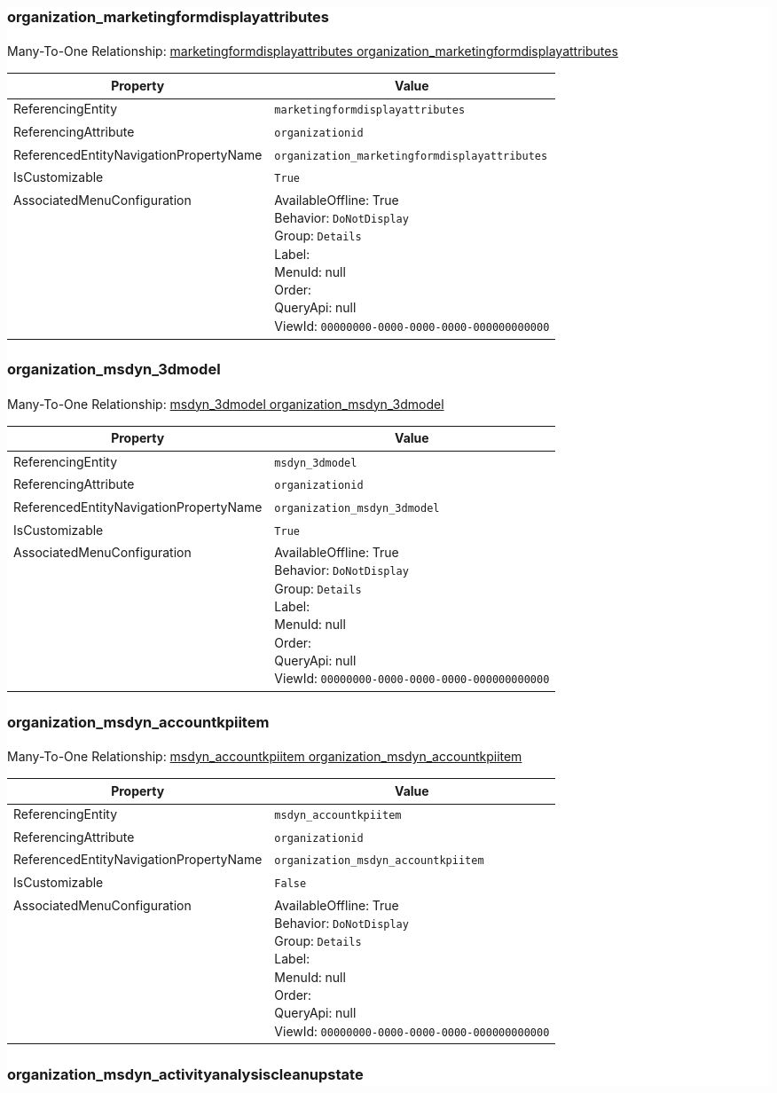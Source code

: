 ### <a name="BKMK_organization_marketingformdisplayattributes"></a> organization_marketingformdisplayattributes

Many-To-One Relationship: [marketingformdisplayattributes organization_marketingformdisplayattributes](marketingformdisplayattributes.md#BKMK_organization_marketingformdisplayattributes)

|Property|Value|
|---|---|
|ReferencingEntity|`marketingformdisplayattributes`|
|ReferencingAttribute|`organizationid`|
|ReferencedEntityNavigationPropertyName|`organization_marketingformdisplayattributes`|
|IsCustomizable|`True`|
|AssociatedMenuConfiguration|AvailableOffline: True<br />Behavior: `DoNotDisplay`<br />Group: `Details`<br />Label: <br />MenuId: null<br />Order: <br />QueryApi: null<br />ViewId: `00000000-0000-0000-0000-000000000000`|

### <a name="BKMK_organization_msdyn_3dmodel"></a> organization_msdyn_3dmodel

Many-To-One Relationship: [msdyn_3dmodel organization_msdyn_3dmodel](msdyn_3dmodel.md#BKMK_organization_msdyn_3dmodel)

|Property|Value|
|---|---|
|ReferencingEntity|`msdyn_3dmodel`|
|ReferencingAttribute|`organizationid`|
|ReferencedEntityNavigationPropertyName|`organization_msdyn_3dmodel`|
|IsCustomizable|`True`|
|AssociatedMenuConfiguration|AvailableOffline: True<br />Behavior: `DoNotDisplay`<br />Group: `Details`<br />Label: <br />MenuId: null<br />Order: <br />QueryApi: null<br />ViewId: `00000000-0000-0000-0000-000000000000`|

### <a name="BKMK_organization_msdyn_accountkpiitem"></a> organization_msdyn_accountkpiitem

Many-To-One Relationship: [msdyn_accountkpiitem organization_msdyn_accountkpiitem](msdyn_accountkpiitem.md#BKMK_organization_msdyn_accountkpiitem)

|Property|Value|
|---|---|
|ReferencingEntity|`msdyn_accountkpiitem`|
|ReferencingAttribute|`organizationid`|
|ReferencedEntityNavigationPropertyName|`organization_msdyn_accountkpiitem`|
|IsCustomizable|`False`|
|AssociatedMenuConfiguration|AvailableOffline: True<br />Behavior: `DoNotDisplay`<br />Group: `Details`<br />Label: <br />MenuId: null<br />Order: <br />QueryApi: null<br />ViewId: `00000000-0000-0000-0000-000000000000`|

### <a name="BKMK_organization_msdyn_activityanalysiscleanupstate"></a> organization_msdyn_activityanalysiscleanupstate
